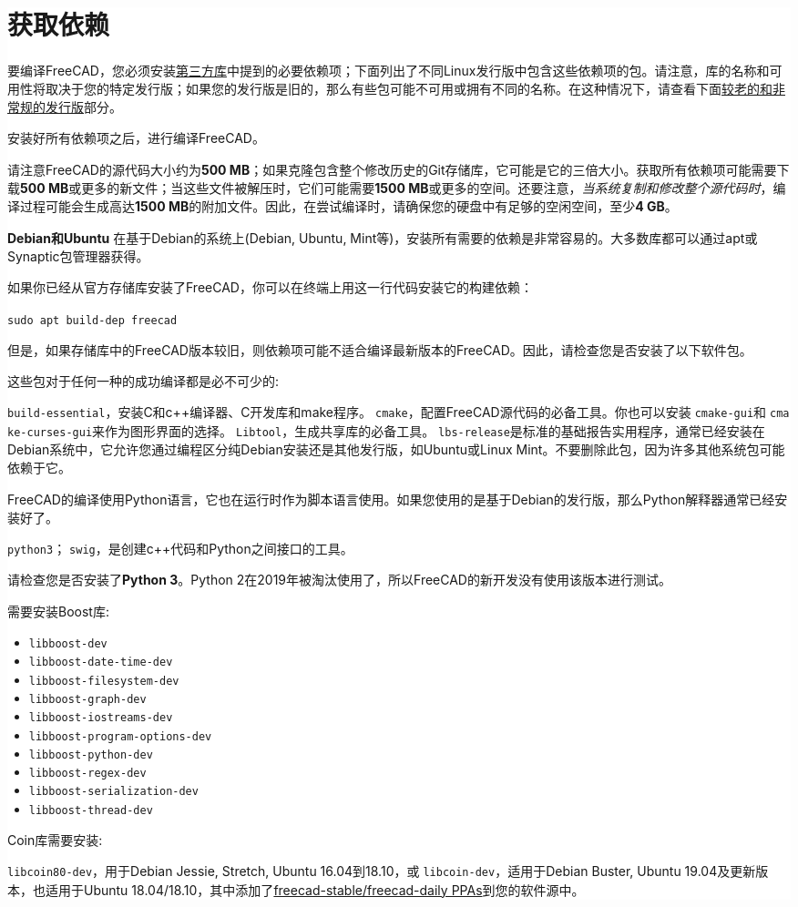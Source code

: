 # 获取依赖

要编译FreeCAD，您必须安装[第三方库](https://wiki.freecadweb.org/Third_Party_Libraries)中提到的必要依赖项；下面列出了不同Linux发行版中包含这些依赖项的包。请注意，库的名称和可用性将取决于您的特定发行版；如果您的发行版是旧的，那么有些包可能不可用或拥有不同的名称。在这种情况下，请查看下面[较老的和非常规的发行版](https://wiki.freecadweb.org/Compile_on_Linux#Older_and_non-conventional_distributions)部分。

安装好所有依赖项之后，进行编译FreeCAD。

请注意FreeCAD的源代码大小约为**500 MB**；如果克隆包含整个修改历史的Git存储库，它可能是它的三倍大小。获取所有依赖项可能需要下载**500 MB**或更多的新文件；当这些文件被解压时，它们可能需要**1500 MB**或更多的空间。还要注意，*当系统复制和修改整个源代码时*，编译过程可能会生成高达**1500 MB**的附加文件。因此，在尝试编译时，请确保您的硬盘中有足够的空闲空间，至少**4 GB**。

**Debian和Ubuntu**
在基于Debian的系统上(Debian, Ubuntu, Mint等)，安装所有需要的依赖是非常容易的。大多数库都可以通过apt或Synaptic包管理器获得。

如果你已经从官方存储库安装了FreeCAD，你可以在终端上用这一行代码安装它的构建依赖：

```
sudo apt build-dep freecad
```

但是，如果存储库中的FreeCAD版本较旧，则依赖项可能不适合编译最新版本的FreeCAD。因此，请检查您是否安装了以下软件包。

这些包对于任何一种的成功编译都是必不可少的:

`build-essential`，安装C和c++编译器、C开发库和make程序。
`cmake`，配置FreeCAD源代码的必备工具。你也可以安装 `cmake-gui`和 `cmake-curses-gui`来作为图形界面的选择。
`Libtool`，生成共享库的必备工具。
`lbs-release`是标准的基础报告实用程序，通常已经安装在Debian系统中，它允许您通过编程区分纯Debian安装还是其他发行版，如Ubuntu或Linux Mint。不要删除此包，因为许多其他系统包可能依赖于它。

FreeCAD的编译使用Python语言，它也在运行时作为脚本语言使用。如果您使用的是基于Debian的发行版，那么Python解释器通常已经安装好了。

`python3`；
`swig`，是创建c++代码和Python之间接口的工具。

请检查您是否安装了**Python 3**。Python 2在2019年被淘汰使用了，所以FreeCAD的新开发没有使用该版本进行测试。

需要安装Boost库:

* `libboost-dev`
* `libboost-date-time-dev`
* `libboost-filesystem-dev`
* `libboost-graph-dev`
* `libboost-iostreams-dev`
* `libboost-program-options-dev`
* `libboost-python-dev`
* `libboost-regex-dev`
* `libboost-serialization-dev`
* `libboost-thread-dev`

Coin库需要安装:

`libcoin80-dev`，用于Debian Jessie, Stretch, Ubuntu 16.04到18.10，或
`libcoin-dev`，适用于Debian Buster, Ubuntu 19.04及更新版本，也适用于Ubuntu 18.04/18.10，其中添加了[freecad-stable/freecad-daily PPAs](https://wiki.freecadweb.org/Installing_on_Linux#Official_Ubuntu_repository)到您的软件源中。
